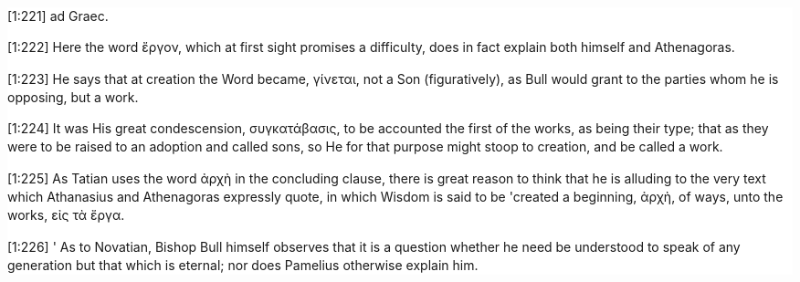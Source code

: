 [1:221] ad Graec.

[1:222] Here the word ἔργον, which at first sight promises a difficulty, does in fact explain both himself and Athenagoras.

[1:223] He says that at creation the Word became, γίνεται, not a Son (figuratively), as Bull would grant to the parties whom he is opposing, but a work.

[1:224] It was His great condescension, συγκατάβασις, to be accounted the first of the works, as being their type; that as they were to be raised to an adoption and called sons, so He for that purpose might stoop to creation, and be called a work.

[1:225] As Tatian uses the word ἀρχὴ in the concluding clause, there is great reason to think that he is alluding to the very text which Athanasius and Athenagoras expressly quote, in which Wisdom is said to be 'created a beginning, ἀρχὴ, of ways, unto the works, εἰς τὰ ἔργα.

[1:226] '  As to Novatian, Bishop Bull himself observes that it is a question whether he need be understood to speak of any generation but that which is eternal; nor does Pamelius otherwise explain him.

